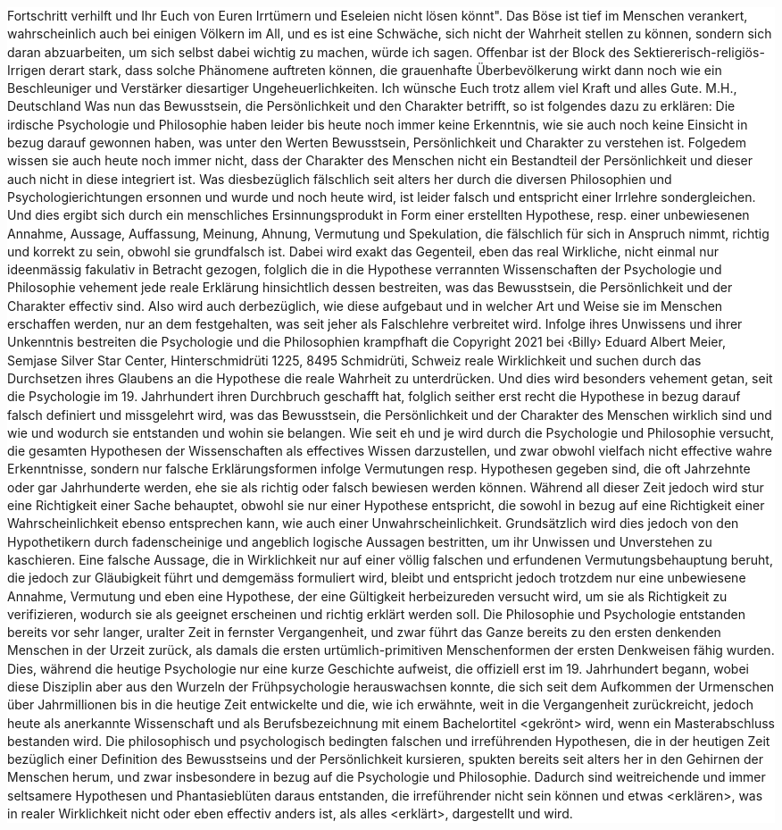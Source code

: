 Fortschritt verhilft und Ihr Euch von Euren Irrtümern und Eseleien nicht lösen könnt". Das Böse ist tief im Menschen verankert, wahrscheinlich auch bei einigen Völkern im All, und es ist eine Schwäche, sich nicht der Wahrheit stellen zu können, sondern sich daran abzuarbeiten, um sich selbst dabei wichtig zu machen, würde ich sagen. Offenbar ist der Block des Sektiererisch-religiös-Irrigen derart stark, dass solche Phänomene auftreten können, die grauenhafte Überbevölkerung wirkt dann noch wie ein Beschleuniger und Verstärker diesartiger Ungeheuerlichkeiten. Ich wünsche Euch trotz allem viel Kraft und alles Gute.
M.H., Deutschland Was nun das Bewusstsein, die Persönlichkeit und den Charakter betrifft, so ist folgendes dazu zu erklären: Die irdische Psychologie und Philosophie haben leider bis heute noch immer keine Erkenntnis, wie sie auch noch keine Einsicht in bezug darauf gewonnen haben, was unter den Werten Bewusstsein, Persönlichkeit und Charakter zu verstehen ist. Folgedem wissen sie auch heute noch immer nicht, dass der Charakter des Menschen nicht ein Bestandteil der Persönlichkeit und dieser auch nicht in diese integriert ist. Was diesbezüglich fälschlich seit alters her durch die diversen Philosophien und Psychologierichtungen ersonnen und <gelehrt> wurde und noch heute wird, ist leider falsch und entspricht einer Irrlehre sondergleichen. Und dies ergibt sich durch ein menschliches Ersinnungsprodukt in Form einer erstellten Hypothese, resp. einer unbewiesenen Annahme, Aussage, Auffassung, Meinung, Ahnung, Vermutung und Spekulation, die fälschlich für sich in Anspruch nimmt, richtig und korrekt zu sein, obwohl sie grundfalsch ist. Dabei wird exakt das Gegenteil, eben das real Wirkliche, nicht einmal nur ideenmässig fakulativ in Betracht gezogen, folglich die in die Hypothese verrannten Wissenschaften der Psychologie und Philosophie vehement jede reale Erklärung hinsichtlich dessen bestreiten, was das Bewusstsein, die Persönlichkeit und der Charakter effectiv sind. Also wird auch derbezüglich, wie diese aufgebaut und in welcher Art und Weise sie im Menschen erschaffen werden, nur an dem festgehalten, was seit jeher als Falschlehre verbreitet wird. Infolge ihres Unwissens und ihrer Unkenntnis bestreiten die Psychologie und die Philosophien krampfhaft die Copyright 2021 bei ‹Billy› Eduard Albert Meier, Semjase Silver Star Center, Hinterschmidrüti 1225, 8495 Schmidrüti, Schweiz reale Wirklichkeit und suchen durch das Durchsetzen ihres Glaubens an die Hypothese die reale Wahrheit zu unterdrücken.
Und dies wird besonders vehement getan, seit die Psychologie im 19. Jahrhundert ihren Durchbruch geschafft hat, folglich seither erst recht die Hypothese in bezug darauf falsch definiert und missgelehrt wird, was das Bewusstsein, die Persönlichkeit und der Charakter des Menschen wirklich sind und wie und wodurch sie entstanden und wohin sie belangen. Wie seit eh und je wird durch die Psychologie und Philosophie versucht, die gesamten Hypothesen der Wissenschaften als effectives Wissen darzustellen, und zwar obwohl vielfach nicht effective wahre Erkenntnisse, sondern nur falsche Erklärungsformen infolge Vermutungen resp. Hypothesen gegeben sind, die oft Jahrzehnte oder gar Jahrhunderte <gepflegt> werden, ehe sie als richtig oder falsch bewiesen werden können. Während all dieser Zeit jedoch wird stur eine Richtigkeit einer Sache behauptet, obwohl sie nur einer Hypothese entspricht, die sowohl in bezug auf eine Richtigkeit einer Wahrscheinlichkeit ebenso entsprechen kann, wie auch einer Unwahrscheinlichkeit. Grundsätzlich wird dies jedoch von den Hypothetikern durch fadenscheinige und angeblich logische Aussagen bestritten, um ihr Unwissen und Unverstehen zu kaschieren. Eine falsche Aussage, die in Wirklichkeit nur auf einer völlig falschen und erfundenen Vermutungsbehauptung beruht, die jedoch zur Gläubigkeit führt und demgemäss formuliert wird, bleibt und entspricht jedoch trotzdem nur eine unbewiesene Annahme, Vermutung und eben eine Hypothese, der eine Gültigkeit herbeizureden versucht wird, um sie als Richtigkeit zu verifizieren, wodurch sie als geeignet erscheinen und richtig erklärt werden soll.
Die Philosophie und Psychologie entstanden bereits vor sehr langer, uralter Zeit in fernster Vergangenheit, und zwar führt das Ganze bereits zu den ersten denkenden Menschen in der Urzeit zurück, als damals die ersten urtümlich-primitiven Menschenformen der ersten Denkweisen fähig wurden. Dies, während die heutige Psychologie nur eine kurze Geschichte aufweist, die offiziell erst im 19. Jahrhundert begann, wobei diese Disziplin aber aus den Wurzeln der Frühpsychologie herauswachsen konnte, die sich seit dem Aufkommen der Urmenschen über Jahrmillionen bis in die heutige Zeit entwickelte und die, wie ich erwähnte, weit in die Vergangenheit zurückreicht, jedoch heute als anerkannte Wissenschaft und als Berufsbezeichnung mit einem Bachelortitel <gekrönt> wird, wenn ein Masterabschluss bestanden wird.
Die philosophisch und psychologisch bedingten falschen und irreführenden Hypothesen, die in der heutigen <modernen> Zeit bezüglich einer Definition des Bewusstseins und der Persönlichkeit kursieren, spukten bereits seit alters her in den Gehirnen der Menschen herum, und zwar insbesondere in bezug auf die Psychologie und Philosophie. Dadurch sind weitreichende und immer seltsamere Hypothesen und Phantasieblüten daraus entstanden, die irreführender nicht sein können und etwas <erklären>, was in realer Wirklichkeit nicht oder eben effectiv anders ist, als alles <erklärt>, dargestellt und <verstanden> wird.
